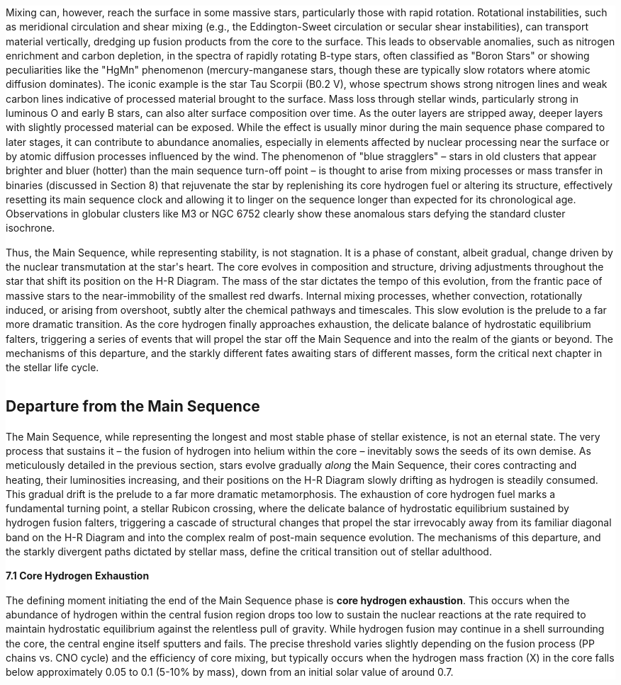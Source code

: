 Mixing can, however, reach the surface in some massive stars, particularly those with rapid rotation. Rotational instabilities, such as meridional circulation and shear mixing (e.g., the Eddington-Sweet circulation or secular shear instabilities), can transport material vertically, dredging up fusion products from the core to the surface. This leads to observable anomalies, such as nitrogen enrichment and carbon depletion, in the spectra of rapidly rotating B-type stars, often classified as "Boron Stars" or showing peculiarities like the "HgMn" phenomenon (mercury-manganese stars, though these are typically slow rotators where atomic diffusion dominates). The iconic example is the star Tau Scorpii (B0.2 V), whose spectrum shows strong nitrogen lines and weak carbon lines indicative of processed material brought to the surface. Mass loss through stellar winds, particularly strong in luminous O and early B stars, can also alter surface composition over time. As the outer layers are stripped away, deeper layers with slightly processed material can be exposed. While the effect is usually minor during the main sequence phase compared to later stages, it can contribute to abundance anomalies, especially in elements affected by nuclear processing near the surface or by atomic diffusion processes influenced by the wind. The phenomenon of "blue stragglers" – stars in old clusters that appear brighter and bluer (hotter) than the main sequence turn-off point – is thought to arise from mixing processes or mass transfer in binaries (discussed in Section 8) that rejuvenate the star by replenishing its core hydrogen fuel or altering its structure, effectively resetting its main sequence clock and allowing it to linger on the sequence longer than expected for its chronological age. Observations in globular clusters like M3 or NGC 6752 clearly show these anomalous stars defying the standard cluster isochrone.

Thus, the Main Sequence, while representing stability, is not stagnation. It is a phase of constant, albeit gradual, change driven by the nuclear transmutation at the star's heart. The core evolves in composition and structure, driving adjustments throughout the star that shift its position on the H-R Diagram. The mass of the star dictates the tempo of this evolution, from the frantic pace of massive stars to the near-immobility of the smallest red dwarfs. Internal mixing processes, whether convection, rotationally induced, or arising from overshoot, subtly alter the chemical pathways and timescales. This slow evolution is the prelude to a far more dramatic transition. As the core hydrogen finally approaches exhaustion, the delicate balance of hydrostatic equilibrium falters, triggering a series of events that will propel the star off the Main Sequence and into the realm of the giants or beyond. The mechanisms of this departure, and the starkly different fates awaiting stars of different masses, form the critical next chapter in the stellar life cycle.

## Departure from the Main Sequence

The Main Sequence, while representing the longest and most stable phase of stellar existence, is not an eternal state. The very process that sustains it – the fusion of hydrogen into helium within the core – inevitably sows the seeds of its own demise. As meticulously detailed in the previous section, stars evolve gradually *along* the Main Sequence, their cores contracting and heating, their luminosities increasing, and their positions on the H-R Diagram slowly drifting as hydrogen is steadily consumed. This gradual drift is the prelude to a far more dramatic metamorphosis. The exhaustion of core hydrogen fuel marks a fundamental turning point, a stellar Rubicon crossing, where the delicate balance of hydrostatic equilibrium sustained by hydrogen fusion falters, triggering a cascade of structural changes that propel the star irrevocably away from its familiar diagonal band on the H-R Diagram and into the complex realm of post-main sequence evolution. The mechanisms of this departure, and the starkly divergent paths dictated by stellar mass, define the critical transition out of stellar adulthood.

**7.1 Core Hydrogen Exhaustion**

The defining moment initiating the end of the Main Sequence phase is **core hydrogen exhaustion**. This occurs when the abundance of hydrogen within the central fusion region drops too low to sustain the nuclear reactions at the rate required to maintain hydrostatic equilibrium against the relentless pull of gravity. While hydrogen fusion may continue in a shell surrounding the core, the central engine itself sputters and fails. The precise threshold varies slightly depending on the fusion process (PP chains vs. CNO cycle) and the efficiency of core mixing, but typically occurs when the hydrogen mass fraction (X) in the core falls below approximately 0.05 to 0.1 (5-10% by mass), down from an initial solar value of around 0.7.
